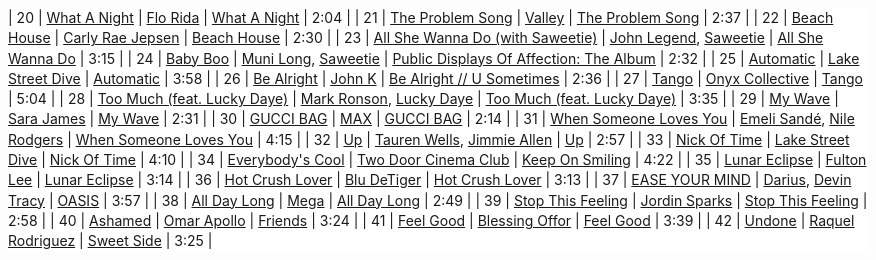 | 20 | [What A Night](https://open.spotify.com/track/3FUlqltjiMMJdyEPaYAUqK) | [Flo Rida](https://open.spotify.com/artist/0jnsk9HBra6NMjO2oANoPY) | [What A Night](https://open.spotify.com/album/5x8srROrtSoC8dCCj6XtHf) | 2:04 |
| 21 | [The Problem Song](https://open.spotify.com/track/7flrjP7Dag40j2Fw8TX4iC) | [Valley](https://open.spotify.com/artist/7blXVKBSxdFZsIqlhdViKc) | [The Problem Song](https://open.spotify.com/album/4EVTxuDyTxsS7w9W5AC0kX) | 2:37 |
| 22 | [Beach House](https://open.spotify.com/track/23Pi81mwR6wNeFhym9mUMx) | [Carly Rae Jepsen](https://open.spotify.com/artist/6sFIWsNpZYqfjUpaCgueju) | [Beach House](https://open.spotify.com/album/0GqKALU6JwUSF5wH6ClRuB) | 2:30 |
| 23 | [All She Wanna Do \(with Saweetie\)](https://open.spotify.com/track/0yq6siEu8dMBv2sb8yEtEJ) | [John Legend](https://open.spotify.com/artist/5y2Xq6xcjJb2jVM54GHK3t), [Saweetie](https://open.spotify.com/artist/6cK3NBO6uP7hh0oyuVELFl) | [All She Wanna Do](https://open.spotify.com/album/6TZegXA3acaeOUIh5fsV5M) | 3:15 |
| 24 | [Baby Boo](https://open.spotify.com/track/36UY111WEuMBKpF189a6m1) | [Muni Long](https://open.spotify.com/artist/7tjVFCxJdwT4NdrTmjyjQ6), [Saweetie](https://open.spotify.com/artist/6cK3NBO6uP7hh0oyuVELFl) | [Public Displays Of Affection: The Album](https://open.spotify.com/album/7fe4Mem3wWgY6zkTFuKUI9) | 2:32 |
| 25 | [Automatic](https://open.spotify.com/track/27KqSOzLiN6p9sjs95MnZg) | [Lake Street Dive](https://open.spotify.com/artist/3nuc29fYGlQbIrwh4yrNWd) | [Automatic](https://open.spotify.com/album/40P7jOxKnMf7KVpX0kWcCD) | 3:58 |
| 26 | [Be Alright](https://open.spotify.com/track/2CgSu8P3ZAw7qdzfOl0Cyb) | [John K](https://open.spotify.com/artist/73eAAfRkS2Vi4hx68oTJJE) | [Be Alright // U Sometimes](https://open.spotify.com/album/2l9hUZ6VOlwDim9igWpiK5) | 2:36 |
| 27 | [Tango](https://open.spotify.com/track/36H4R9Ai9UD9oPE5bb7p2m) | [Onyx Collective](https://open.spotify.com/artist/2Bgj9IzoI7ASgjBkQttakf) | [Tango](https://open.spotify.com/album/4MHpFObESLtJVZ2vLJbf7Y) | 5:04 |
| 28 | [Too Much \(feat\. Lucky Daye\)](https://open.spotify.com/track/2SF0GLxRCm3IcYoVagrKhj) | [Mark Ronson](https://open.spotify.com/artist/3hv9jJF3adDNsBSIQDqcjp), [Lucky Daye](https://open.spotify.com/artist/5Vuvs6Py2JRU7WiFDVsI7J) | [Too Much \(feat\. Lucky Daye\)](https://open.spotify.com/album/72sbcb1TU3tshd27FuJ1Gi) | 3:35 |
| 29 | [My Wave](https://open.spotify.com/track/12spArvPaLxK6deo7ikvnZ) | [Sara James](https://open.spotify.com/artist/6flsK6BZEkCqoz4t3M4oeV) | [My Wave](https://open.spotify.com/album/4qbZPeJPVHASszWzkoS8hf) | 2:31 |
| 30 | [GUCCI BAG](https://open.spotify.com/track/08G63QA6FMXwaABEN6syRb) | [MAX](https://open.spotify.com/artist/1bqxdqvUtPWZri43cKHac8) | [GUCCI BAG](https://open.spotify.com/album/2uglKnENyDI1cz6PxM37dY) | 2:14 |
| 31 | [When Someone Loves You](https://open.spotify.com/track/6Z0OTy3hVXDPxskcc262JH) | [Emeli Sandé](https://open.spotify.com/artist/7sfgqEdoeBTjd8lQsPT3Cy), [Nile Rodgers](https://open.spotify.com/artist/3yDIp0kaq9EFKe07X1X2rz) | [When Someone Loves You](https://open.spotify.com/album/24WbV4OTp6wQ0BLA9BD8DP) | 4:15 |
| 32 | [Up](https://open.spotify.com/track/1WWRakZzeLuWPlfymWPSYf) | [Tauren Wells](https://open.spotify.com/artist/3SKza3YPBri1k43LB1Tqy4), [Jimmie Allen](https://open.spotify.com/artist/147nKr9upHZSSxqCzh9j7c) | [Up](https://open.spotify.com/album/0xwpeyyjply5M7AHR2ksx3) | 2:57 |
| 33 | [Nick Of Time](https://open.spotify.com/track/1SdkSIyVEBu8o9ZsJnTJqO) | [Lake Street Dive](https://open.spotify.com/artist/3nuc29fYGlQbIrwh4yrNWd) | [Nick Of Time](https://open.spotify.com/album/4SArFlFDyqFOzmlNFS5fDX) | 4:10 |
| 34 | [Everybody's Cool](https://open.spotify.com/track/5HUxswbr7V4fzwG1LGCf7U) | [Two Door Cinema Club](https://open.spotify.com/artist/536BYVgOnRky0xjsPT96zl) | [Keep On Smiling](https://open.spotify.com/album/0SbaC7OZOVB2WKGzf9ZMSQ) | 4:22 |
| 35 | [Lunar Eclipse](https://open.spotify.com/track/5LeKKDF7i65mQ3NIW8mkwP) | [Fulton Lee](https://open.spotify.com/artist/5CAvR9koH16JpcoTxUoeyS) | [Lunar Eclipse](https://open.spotify.com/album/40SlzaFKQTtGh2vOv1BPAC) | 3:14 |
| 36 | [Hot Crush Lover](https://open.spotify.com/track/2cBvJkneFRqK62VDL3yr0c) | [Blu DeTiger](https://open.spotify.com/artist/5NyCIBCeU080ynEj33S4hC) | [Hot Crush Lover](https://open.spotify.com/album/1KAtsKpFLwng34JEyge2hs) | 3:13 |
| 37 | [EASE YOUR MIND](https://open.spotify.com/track/7IRyfeJIBmi08GYgEZwWMM) | [Darius](https://open.spotify.com/artist/5vfEaoOBcK0Lzr07WN8KaK), [Devin Tracy](https://open.spotify.com/artist/6MfKvHA64hLnQEJ9E5M7FT) | [OASIS](https://open.spotify.com/album/6e74y0B8zXO3CEtVVFihd8) | 3:57 |
| 38 | [All Day Long](https://open.spotify.com/track/2D3JB5Bs5ut4czq9Xt3PA3) | [Mega](https://open.spotify.com/artist/45xGatk4AWq9yzqOfolEWg) | [All Day Long](https://open.spotify.com/album/2HktzXlF3iNo6C0uQ3vP9Z) | 2:49 |
| 39 | [Stop This Feeling](https://open.spotify.com/track/2JRQQZzxZ9X0Mlq92q0jSy) | [Jordin Sparks](https://open.spotify.com/artist/2AQjGvtT0pFYfxR3neFcvz) | [Stop This Feeling](https://open.spotify.com/album/7xss4hIieMAnRHZgz8k6bF) | 2:58 |
| 40 | [Ashamed](https://open.spotify.com/track/6V5dtTAY64G0bIzQAdxuEl) | [Omar Apollo](https://open.spotify.com/artist/5FxD8fkQZ6KcsSYupDVoSO) | [Friends](https://open.spotify.com/album/1G3k89T6eKqTXU9qbDqmr6) | 3:24 |
| 41 | [Feel Good](https://open.spotify.com/track/2qDJNEzQvyuXPblfZcXPqM) | [Blessing Offor](https://open.spotify.com/artist/55qfDfgj4Qi3JGe6KpqGtC) | [Feel Good](https://open.spotify.com/album/7tofoNXgN2AgkEeQ0mbKK1) | 3:39 |
| 42 | [Undone](https://open.spotify.com/track/2R76LiRDiwmISuxTdYlSWD) | [Raquel Rodriguez](https://open.spotify.com/artist/7CPwAwFBnruFlDqUQCrM1Q) | [Sweet Side](https://open.spotify.com/album/24PaFeFq25xoO8jPCRkn0H) | 3:25 |